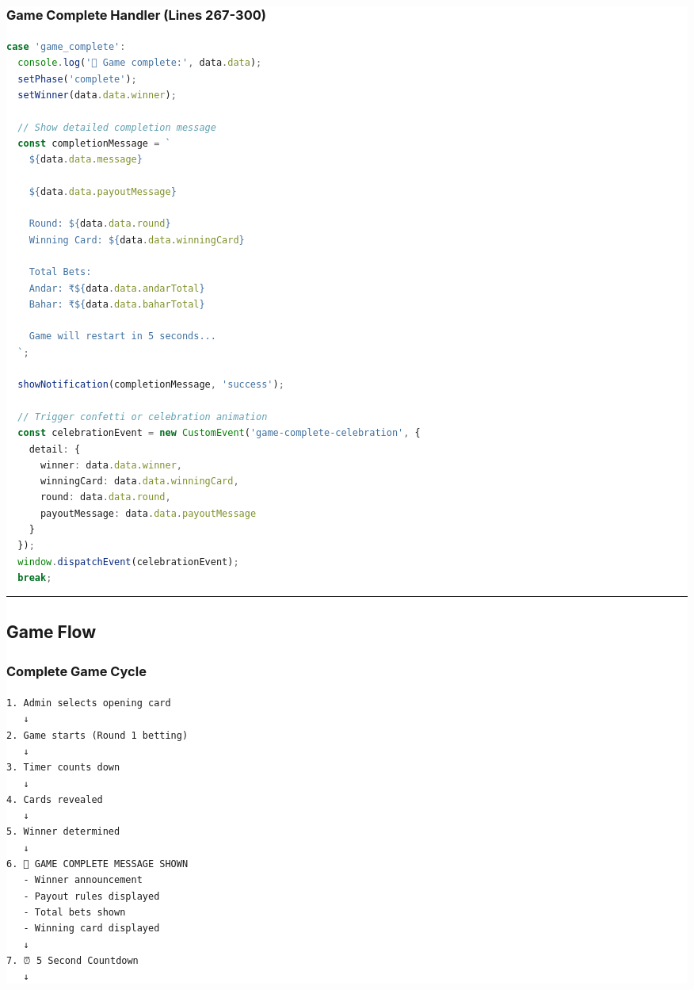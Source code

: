 ### Game Complete Handler (Lines 267-300)

```typescript
case 'game_complete':
  console.log('🎉 Game complete:', data.data);
  setPhase('complete');
  setWinner(data.data.winner);
  
  // Show detailed completion message
  const completionMessage = `
    ${data.data.message}
    
    ${data.data.payoutMessage}
    
    Round: ${data.data.round}
    Winning Card: ${data.data.winningCard}
    
    Total Bets:
    Andar: ₹${data.data.andarTotal}
    Bahar: ₹${data.data.baharTotal}
    
    Game will restart in 5 seconds...
  `;
  
  showNotification(completionMessage, 'success');
  
  // Trigger confetti or celebration animation
  const celebrationEvent = new CustomEvent('game-complete-celebration', {
    detail: {
      winner: data.data.winner,
      winningCard: data.data.winningCard,
      round: data.data.round,
      payoutMessage: data.data.payoutMessage
    }
  });
  window.dispatchEvent(celebrationEvent);
  break;
```

---

## Game Flow

### Complete Game Cycle

```
1. Admin selects opening card
   ↓
2. Game starts (Round 1 betting)
   ↓
3. Timer counts down
   ↓
4. Cards revealed
   ↓
5. Winner determined
   ↓
6. 🎉 GAME COMPLETE MESSAGE SHOWN
   - Winner announcement
   - Payout rules displayed
   - Total bets shown
   - Winning card displayed
   ↓
7. ⏰ 5 Second Countdown
   ↓
```